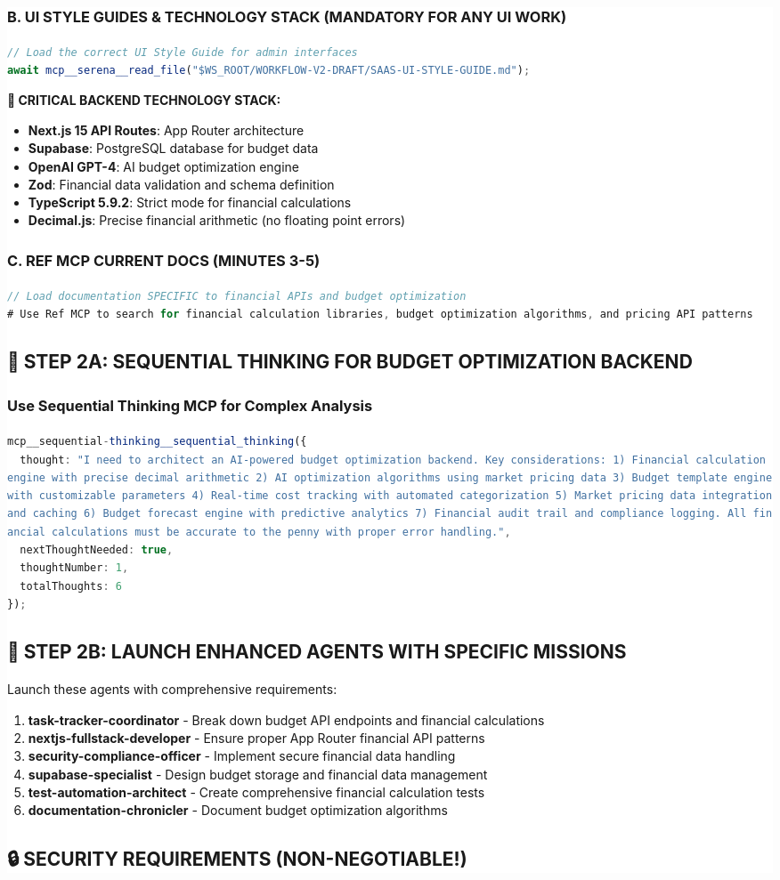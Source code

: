 ### B. UI STYLE GUIDES & TECHNOLOGY STACK (MANDATORY FOR ANY UI WORK)
```typescript
// Load the correct UI Style Guide for admin interfaces
await mcp__serena__read_file("$WS_ROOT/WORKFLOW-V2-DRAFT/SAAS-UI-STYLE-GUIDE.md");
```

**🚨 CRITICAL BACKEND TECHNOLOGY STACK:**
- **Next.js 15 API Routes**: App Router architecture
- **Supabase**: PostgreSQL database for budget data
- **OpenAI GPT-4**: AI budget optimization engine
- **Zod**: Financial data validation and schema definition
- **TypeScript 5.9.2**: Strict mode for financial calculations
- **Decimal.js**: Precise financial arithmetic (no floating point errors)

### C. REF MCP CURRENT DOCS (MINUTES 3-5)
```typescript
// Load documentation SPECIFIC to financial APIs and budget optimization
# Use Ref MCP to search for financial calculation libraries, budget optimization algorithms, and pricing API patterns
```

## 🧠 STEP 2A: SEQUENTIAL THINKING FOR BUDGET OPTIMIZATION BACKEND

### Use Sequential Thinking MCP for Complex Analysis
```typescript
mcp__sequential-thinking__sequential_thinking({
  thought: "I need to architect an AI-powered budget optimization backend. Key considerations: 1) Financial calculation engine with precise decimal arithmetic 2) AI optimization algorithms using market pricing data 3) Budget template engine with customizable parameters 4) Real-time cost tracking with automated categorization 5) Market pricing data integration and caching 6) Budget forecast engine with predictive analytics 7) Financial audit trail and compliance logging. All financial calculations must be accurate to the penny with proper error handling.",
  nextThoughtNeeded: true,
  thoughtNumber: 1,
  totalThoughts: 6
});
```

## 🚀 STEP 2B: LAUNCH ENHANCED AGENTS WITH SPECIFIC MISSIONS

Launch these agents with comprehensive requirements:

1. **task-tracker-coordinator** - Break down budget API endpoints and financial calculations
2. **nextjs-fullstack-developer** - Ensure proper App Router financial API patterns
3. **security-compliance-officer** - Implement secure financial data handling
4. **supabase-specialist** - Design budget storage and financial data management
5. **test-automation-architect** - Create comprehensive financial calculation tests
6. **documentation-chronicler** - Document budget optimization algorithms

## 🔒 SECURITY REQUIREMENTS (NON-NEGOTIABLE!)
